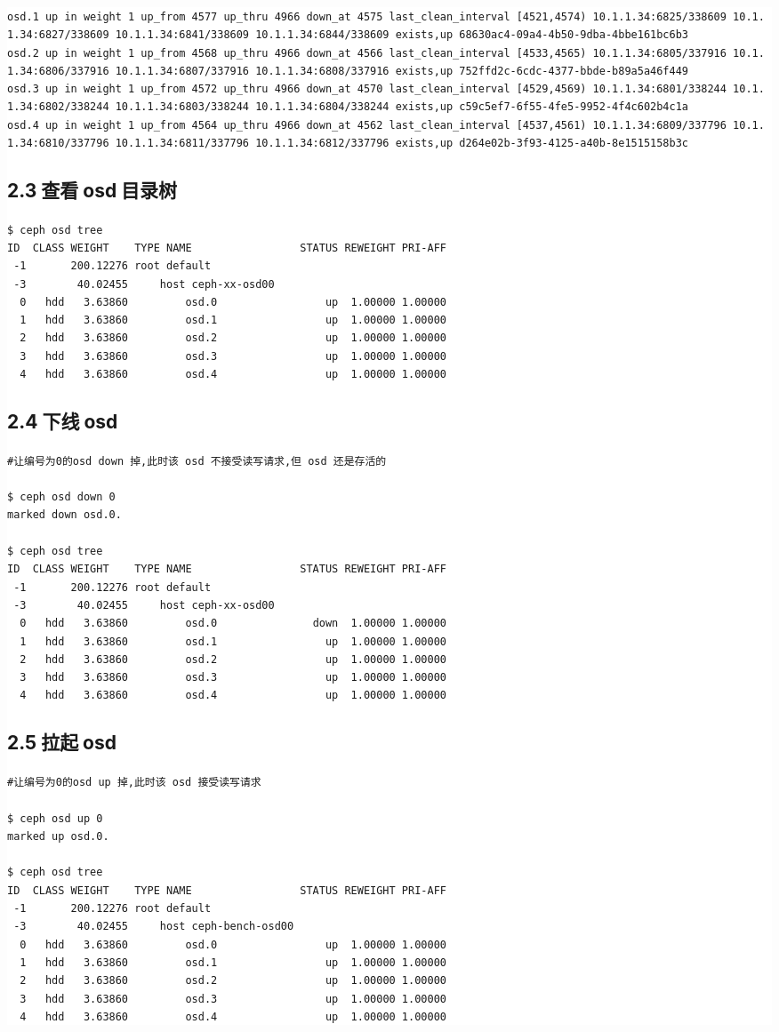 ```plain
osd.1 up in weight 1 up_from 4577 up_thru 4966 down_at 4575 last_clean_interval [4521,4574) 10.1.1.34:6825/338609 10.1.1.34:6827/338609 10.1.1.34:6841/338609 10.1.1.34:6844/338609 exists,up 68630ac4-09a4-4b50-9dba-4bbe161bc6b3
osd.2 up in weight 1 up_from 4568 up_thru 4966 down_at 4566 last_clean_interval [4533,4565) 10.1.1.34:6805/337916 10.1.1.34:6806/337916 10.1.1.34:6807/337916 10.1.1.34:6808/337916 exists,up 752ffd2c-6cdc-4377-bbde-b89a5a46f449
osd.3 up in weight 1 up_from 4572 up_thru 4966 down_at 4570 last_clean_interval [4529,4569) 10.1.1.34:6801/338244 10.1.1.34:6802/338244 10.1.1.34:6803/338244 10.1.1.34:6804/338244 exists,up c59c5ef7-6f55-4fe5-9952-4f4c602b4c1a
osd.4 up in weight 1 up_from 4564 up_thru 4966 down_at 4562 last_clean_interval [4537,4561) 10.1.1.34:6809/337796 10.1.1.34:6810/337796 10.1.1.34:6811/337796 10.1.1.34:6812/337796 exists,up d264e02b-3f93-4125-a40b-8e1515158b3c
```

## 2.3 查看 osd 目录树
```plain
$ ceph osd tree
ID  CLASS WEIGHT    TYPE NAME                 STATUS REWEIGHT PRI-AFF
 -1       200.12276 root default
 -3        40.02455     host ceph-xx-osd00
  0   hdd   3.63860         osd.0                 up  1.00000 1.00000
  1   hdd   3.63860         osd.1                 up  1.00000 1.00000
  2   hdd   3.63860         osd.2                 up  1.00000 1.00000
  3   hdd   3.63860         osd.3                 up  1.00000 1.00000
  4   hdd   3.63860         osd.4                 up  1.00000 1.00000
```

## 2.4 下线 osd
```plain
#让编号为0的osd down 掉,此时该 osd 不接受读写请求,但 osd 还是存活的
 
$ ceph osd down 0
marked down osd.0.
 
$ ceph osd tree
ID  CLASS WEIGHT    TYPE NAME                 STATUS REWEIGHT PRI-AFF
 -1       200.12276 root default
 -3        40.02455     host ceph-xx-osd00
  0   hdd   3.63860         osd.0               down  1.00000 1.00000
  1   hdd   3.63860         osd.1                 up  1.00000 1.00000
  2   hdd   3.63860         osd.2                 up  1.00000 1.00000
  3   hdd   3.63860         osd.3                 up  1.00000 1.00000
  4   hdd   3.63860         osd.4                 up  1.00000 1.00000
```

## 2.5 拉起 osd
```plain
#让编号为0的osd up 掉,此时该 osd 接受读写请求
 
$ ceph osd up 0
marked up osd.0.
 
$ ceph osd tree
ID  CLASS WEIGHT    TYPE NAME                 STATUS REWEIGHT PRI-AFF
 -1       200.12276 root default
 -3        40.02455     host ceph-bench-osd00
  0   hdd   3.63860         osd.0                 up  1.00000 1.00000
  1   hdd   3.63860         osd.1                 up  1.00000 1.00000
  2   hdd   3.63860         osd.2                 up  1.00000 1.00000
  3   hdd   3.63860         osd.3                 up  1.00000 1.00000
  4   hdd   3.63860         osd.4                 up  1.00000 1.00000
```
